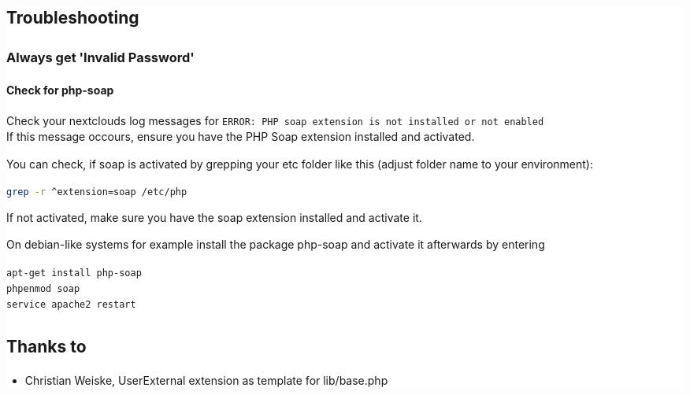 ```php
```  

## Troubleshooting

### Always get 'Invalid Password'

#### Check for php-soap

Check your nextclouds log messages for `ERROR: PHP soap extension is not installed or not enabled`  
If this message occours, ensure you have the PHP Soap extension installed and activated.

You can check, if soap is activated by grepping your etc folder like this (adjust folder name to your environment):  
```bash
grep -r ^extension=soap /etc/php
```

If not activated, make sure you have the soap extension installed and activate it. 

On debian-like systems for example install the package php-soap and activate it afterwards by entering  
```bash
apt-get install php-soap
phpenmod soap
service apache2 restart
```



## Thanks to

- Christian Weiske, UserExternal extension as template for lib/base.php

